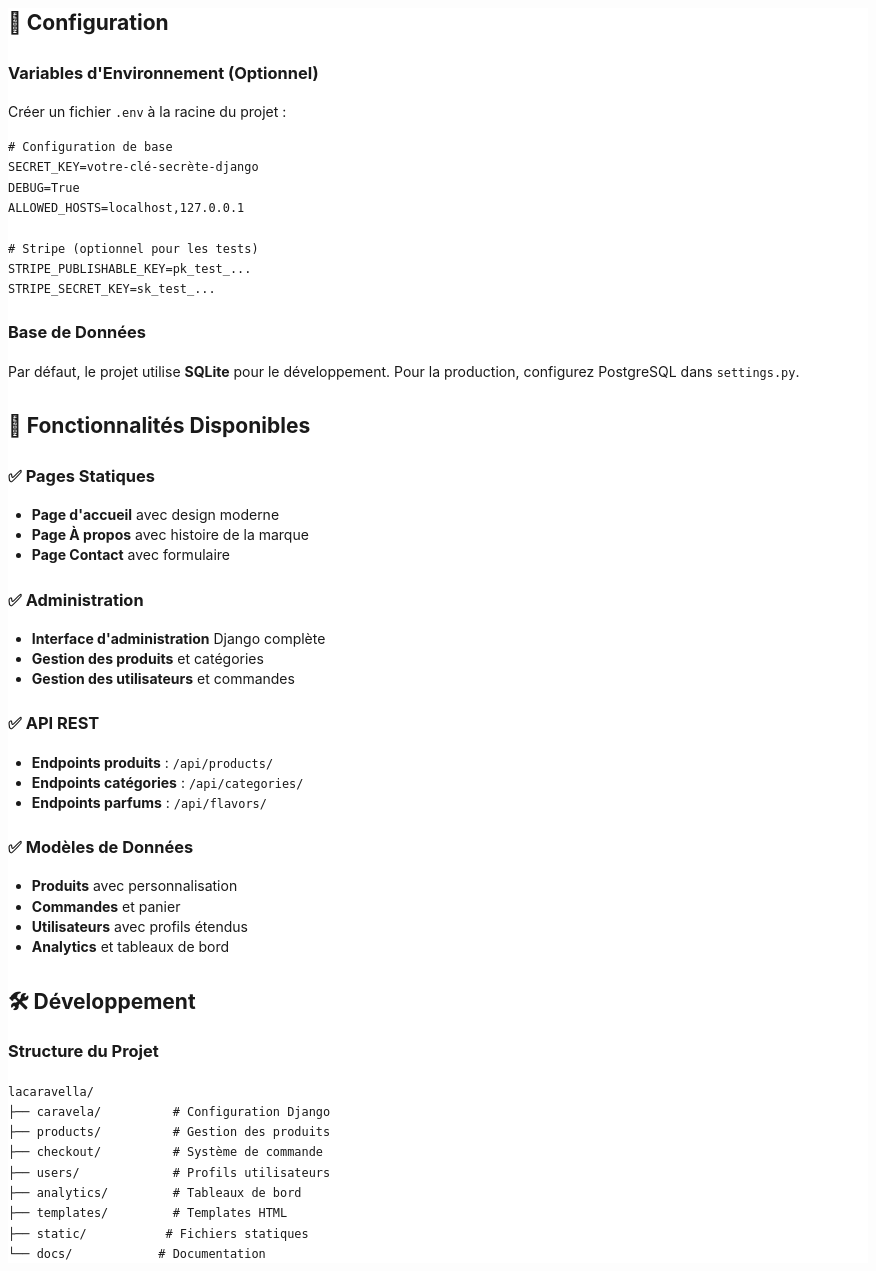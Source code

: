 ## 🔧 Configuration

### Variables d'Environnement (Optionnel)

Créer un fichier `.env` à la racine du projet :

```env
# Configuration de base
SECRET_KEY=votre-clé-secrète-django
DEBUG=True
ALLOWED_HOSTS=localhost,127.0.0.1

# Stripe (optionnel pour les tests)
STRIPE_PUBLISHABLE_KEY=pk_test_...
STRIPE_SECRET_KEY=sk_test_...
```

### Base de Données

Par défaut, le projet utilise **SQLite** pour le développement.
Pour la production, configurez PostgreSQL dans `settings.py`.

## 🎯 Fonctionnalités Disponibles

### ✅ Pages Statiques
- **Page d'accueil** avec design moderne
- **Page À propos** avec histoire de la marque
- **Page Contact** avec formulaire

### ✅ Administration
- **Interface d'administration** Django complète
- **Gestion des produits** et catégories
- **Gestion des utilisateurs** et commandes

### ✅ API REST
- **Endpoints produits** : `/api/products/`
- **Endpoints catégories** : `/api/categories/`
- **Endpoints parfums** : `/api/flavors/`

### ✅ Modèles de Données
- **Produits** avec personnalisation
- **Commandes** et panier
- **Utilisateurs** avec profils étendus
- **Analytics** et tableaux de bord

## 🛠️ Développement

### Structure du Projet
```
lacaravella/
├── caravela/          # Configuration Django
├── products/          # Gestion des produits
├── checkout/          # Système de commande
├── users/             # Profils utilisateurs
├── analytics/         # Tableaux de bord
├── templates/         # Templates HTML
├── static/           # Fichiers statiques
└── docs/            # Documentation
```
